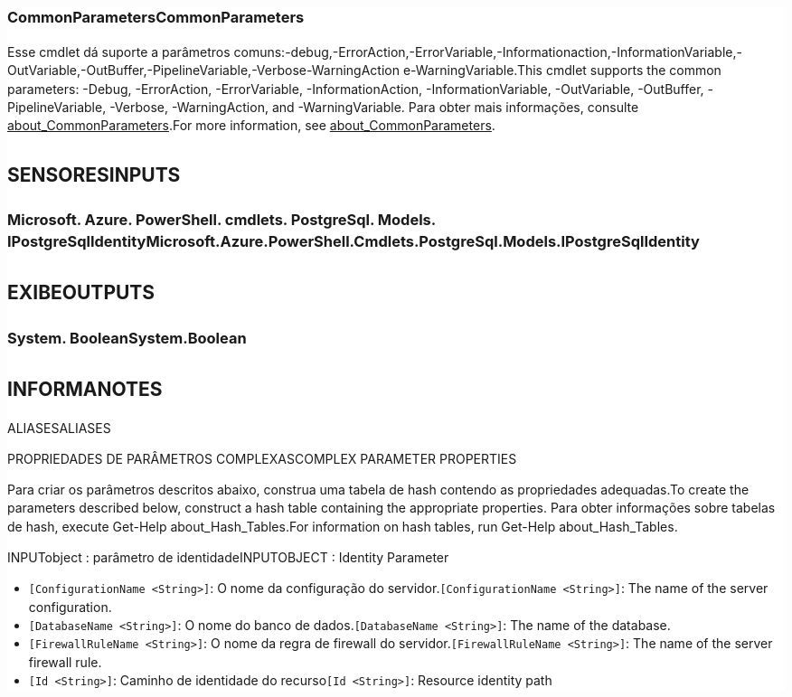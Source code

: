 ### <span data-ttu-id="9c3b9-137">CommonParameters</span><span class="sxs-lookup"><span data-stu-id="9c3b9-137">CommonParameters</span></span>
<span data-ttu-id="9c3b9-138">Esse cmdlet dá suporte a parâmetros comuns:-debug,-ErrorAction,-ErrorVariable,-Informationaction,-InformationVariable,-OutVariable,-OutBuffer,-PipelineVariable,-Verbose-WarningAction e-WarningVariable.</span><span class="sxs-lookup"><span data-stu-id="9c3b9-138">This cmdlet supports the common parameters: -Debug, -ErrorAction, -ErrorVariable, -InformationAction, -InformationVariable, -OutVariable, -OutBuffer, -PipelineVariable, -Verbose, -WarningAction, and -WarningVariable.</span></span> <span data-ttu-id="9c3b9-139">Para obter mais informações, consulte [about_CommonParameters](http://go.microsoft.com/fwlink/?LinkID=113216).</span><span class="sxs-lookup"><span data-stu-id="9c3b9-139">For more information, see [about_CommonParameters](http://go.microsoft.com/fwlink/?LinkID=113216).</span></span>

## <span data-ttu-id="9c3b9-140">SENSORES</span><span class="sxs-lookup"><span data-stu-id="9c3b9-140">INPUTS</span></span>

### <span data-ttu-id="9c3b9-141">Microsoft. Azure. PowerShell. cmdlets. PostgreSql. Models. IPostgreSqlIdentity</span><span class="sxs-lookup"><span data-stu-id="9c3b9-141">Microsoft.Azure.PowerShell.Cmdlets.PostgreSql.Models.IPostgreSqlIdentity</span></span>

## <span data-ttu-id="9c3b9-142">EXIBE</span><span class="sxs-lookup"><span data-stu-id="9c3b9-142">OUTPUTS</span></span>

### <span data-ttu-id="9c3b9-143">System. Boolean</span><span class="sxs-lookup"><span data-stu-id="9c3b9-143">System.Boolean</span></span>

## <span data-ttu-id="9c3b9-144">INFORMA</span><span class="sxs-lookup"><span data-stu-id="9c3b9-144">NOTES</span></span>

<span data-ttu-id="9c3b9-145">ALIASES</span><span class="sxs-lookup"><span data-stu-id="9c3b9-145">ALIASES</span></span>

<span data-ttu-id="9c3b9-146">PROPRIEDADES DE PARÂMETROS COMPLEXAS</span><span class="sxs-lookup"><span data-stu-id="9c3b9-146">COMPLEX PARAMETER PROPERTIES</span></span>

<span data-ttu-id="9c3b9-147">Para criar os parâmetros descritos abaixo, construa uma tabela de hash contendo as propriedades adequadas.</span><span class="sxs-lookup"><span data-stu-id="9c3b9-147">To create the parameters described below, construct a hash table containing the appropriate properties.</span></span> <span data-ttu-id="9c3b9-148">Para obter informações sobre tabelas de hash, execute Get-Help about_Hash_Tables.</span><span class="sxs-lookup"><span data-stu-id="9c3b9-148">For information on hash tables, run Get-Help about_Hash_Tables.</span></span>


<span data-ttu-id="9c3b9-149">INPUTobject <IPostgreSqlIdentity> : parâmetro de identidade</span><span class="sxs-lookup"><span data-stu-id="9c3b9-149">INPUTOBJECT <IPostgreSqlIdentity>: Identity Parameter</span></span>
  - <span data-ttu-id="9c3b9-150">`[ConfigurationName <String>]`: O nome da configuração do servidor.</span><span class="sxs-lookup"><span data-stu-id="9c3b9-150">`[ConfigurationName <String>]`: The name of the server configuration.</span></span>
  - <span data-ttu-id="9c3b9-151">`[DatabaseName <String>]`: O nome do banco de dados.</span><span class="sxs-lookup"><span data-stu-id="9c3b9-151">`[DatabaseName <String>]`: The name of the database.</span></span>
  - <span data-ttu-id="9c3b9-152">`[FirewallRuleName <String>]`: O nome da regra de firewall do servidor.</span><span class="sxs-lookup"><span data-stu-id="9c3b9-152">`[FirewallRuleName <String>]`: The name of the server firewall rule.</span></span>
  - <span data-ttu-id="9c3b9-153">`[Id <String>]`: Caminho de identidade do recurso</span><span class="sxs-lookup"><span data-stu-id="9c3b9-153">`[Id <String>]`: Resource identity path</span></span>